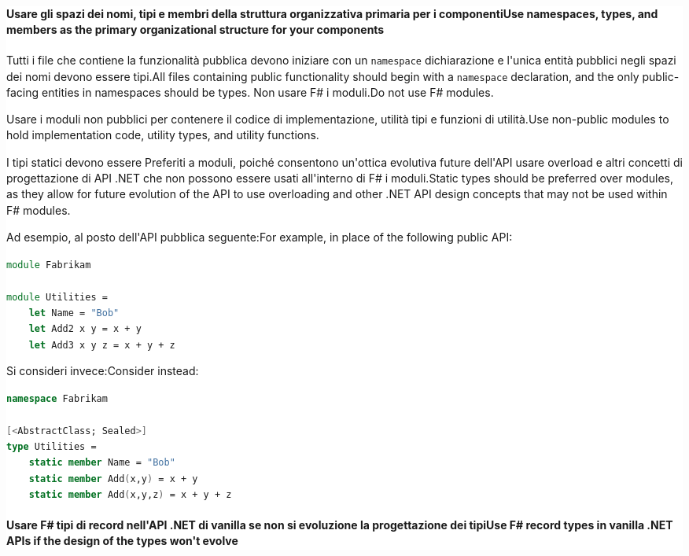 #### <a name="use-namespaces-types-and-members-as-the-primary-organizational-structure-for-your-components"></a><span data-ttu-id="b9761-350">Usare gli spazi dei nomi, tipi e membri della struttura organizzativa primaria per i componenti</span><span class="sxs-lookup"><span data-stu-id="b9761-350">Use namespaces, types, and members as the primary organizational structure for your components</span></span>

<span data-ttu-id="b9761-351">Tutti i file che contiene la funzionalità pubblica devono iniziare con un `namespace` dichiarazione e l'unica entità pubblici negli spazi dei nomi devono essere tipi.</span><span class="sxs-lookup"><span data-stu-id="b9761-351">All files containing public functionality should begin with a `namespace` declaration, and the only public-facing entities in namespaces should be types.</span></span> <span data-ttu-id="b9761-352">Non usare F# i moduli.</span><span class="sxs-lookup"><span data-stu-id="b9761-352">Do not use F# modules.</span></span>

<span data-ttu-id="b9761-353">Usare i moduli non pubblici per contenere il codice di implementazione, utilità tipi e funzioni di utilità.</span><span class="sxs-lookup"><span data-stu-id="b9761-353">Use non-public modules to hold implementation code, utility types, and utility functions.</span></span>

<span data-ttu-id="b9761-354">I tipi statici devono essere Preferiti a moduli, poiché consentono un'ottica evolutiva future dell'API usare overload e altri concetti di progettazione di API .NET che non possono essere usati all'interno di F# i moduli.</span><span class="sxs-lookup"><span data-stu-id="b9761-354">Static types should be preferred over modules, as they allow for future evolution of the API to use overloading and other .NET API design concepts that may not be used within F# modules.</span></span>

<span data-ttu-id="b9761-355">Ad esempio, al posto dell'API pubblica seguente:</span><span class="sxs-lookup"><span data-stu-id="b9761-355">For example, in place of the following public API:</span></span>

```fsharp
module Fabrikam

module Utilities =
    let Name = "Bob"
    let Add2 x y = x + y
    let Add3 x y z = x + y + z
```

<span data-ttu-id="b9761-356">Si consideri invece:</span><span class="sxs-lookup"><span data-stu-id="b9761-356">Consider instead:</span></span>

```fsharp
namespace Fabrikam

[<AbstractClass; Sealed>]
type Utilities =
    static member Name = "Bob"
    static member Add(x,y) = x + y
    static member Add(x,y,z) = x + y + z
```

#### <a name="use-f-record-types-in-vanilla-net-apis-if-the-design-of-the-types-wont-evolve"></a><span data-ttu-id="b9761-357">Usare F# tipi di record nell'API .NET di vanilla se non si evoluzione la progettazione dei tipi</span><span class="sxs-lookup"><span data-stu-id="b9761-357">Use F# record types in vanilla .NET APIs if the design of the types won't evolve</span></span>
